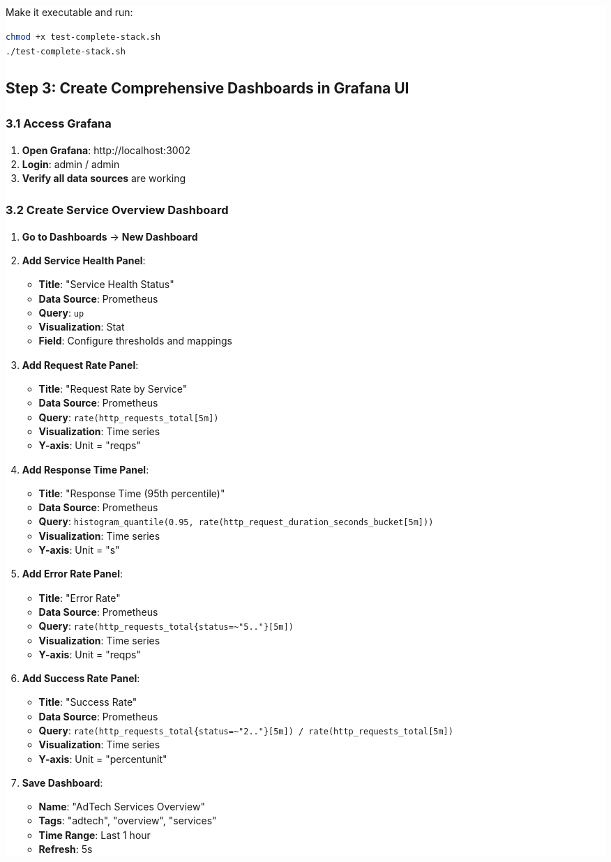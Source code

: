 Make it executable and run:
```bash
chmod +x test-complete-stack.sh
./test-complete-stack.sh
```

## Step 3: Create Comprehensive Dashboards in Grafana UI

### 3.1 Access Grafana
1. **Open Grafana**: http://localhost:3002
2. **Login**: admin / admin
3. **Verify all data sources** are working

### 3.2 Create Service Overview Dashboard

1. **Go to Dashboards** → **New Dashboard**
2. **Add Service Health Panel**:
   - **Title**: "Service Health Status"
   - **Data Source**: Prometheus
   - **Query**: `up`
   - **Visualization**: Stat
   - **Field**: Configure thresholds and mappings

3. **Add Request Rate Panel**:
   - **Title**: "Request Rate by Service"
   - **Data Source**: Prometheus
   - **Query**: `rate(http_requests_total[5m])`
   - **Visualization**: Time series
   - **Y-axis**: Unit = "reqps"

4. **Add Response Time Panel**:
   - **Title**: "Response Time (95th percentile)"
   - **Data Source**: Prometheus
   - **Query**: `histogram_quantile(0.95, rate(http_request_duration_seconds_bucket[5m]))`
   - **Visualization**: Time series
   - **Y-axis**: Unit = "s"

5. **Add Error Rate Panel**:
   - **Title**: "Error Rate"
   - **Data Source**: Prometheus
   - **Query**: `rate(http_requests_total{status=~"5.."}[5m])`
   - **Visualization**: Time series
   - **Y-axis**: Unit = "reqps"

6. **Add Success Rate Panel**:
   - **Title**: "Success Rate"
   - **Data Source**: Prometheus
   - **Query**: `rate(http_requests_total{status=~"2.."}[5m]) / rate(http_requests_total[5m])`
   - **Visualization**: Time series
   - **Y-axis**: Unit = "percentunit"

7. **Save Dashboard**:
   - **Name**: "AdTech Services Overview"
   - **Tags**: "adtech", "overview", "services"
   - **Time Range**: Last 1 hour
   - **Refresh**: 5s
